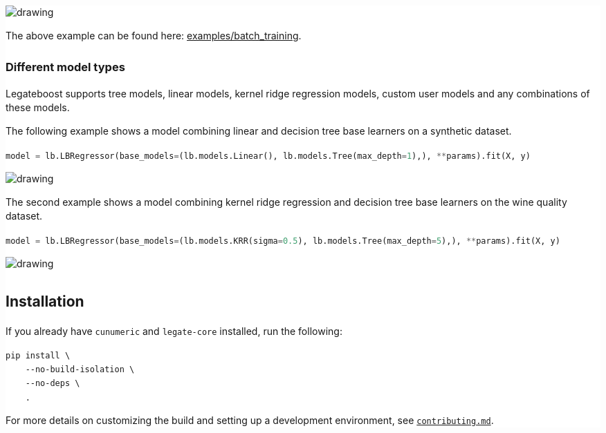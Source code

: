 <img src="examples/batch_training/batch_training.png" alt="drawing" width="600"/>

The above example can be found here: [examples/batch_training](examples/batch_training/README.md).

### Different model types
Legateboost supports tree models, linear models, kernel ridge regression models, custom user models and any combinations of these models.

The following example shows a model combining linear and decision tree base learners on a synthetic dataset.

```python
model = lb.LBRegressor(base_models=(lb.models.Linear(), lb.models.Tree(max_depth=1),), **params).fit(X, y)
```

<img src="examples/linear_model/linear_model.png" alt="drawing" width="800"/>

The second example shows a model combining kernel ridge regression and decision tree base learners on the wine quality dataset.

```python
model = lb.LBRegressor(base_models=(lb.models.KRR(sigma=0.5), lb.models.Tree(max_depth=5),), **params).fit(X, y)
```

<img src="examples/kernel_ridge_regression/kernel_ridge_regression.png" alt="drawing" width="400"/>

## Installation

If you already have `cunumeric` and `legate-core` installed, run the following:

```shell
pip install \
    --no-build-isolation \
    --no-deps \
    .
```

For more details on customizing the build and setting up a development environment, see [`contributing.md`](./contributing.md).
